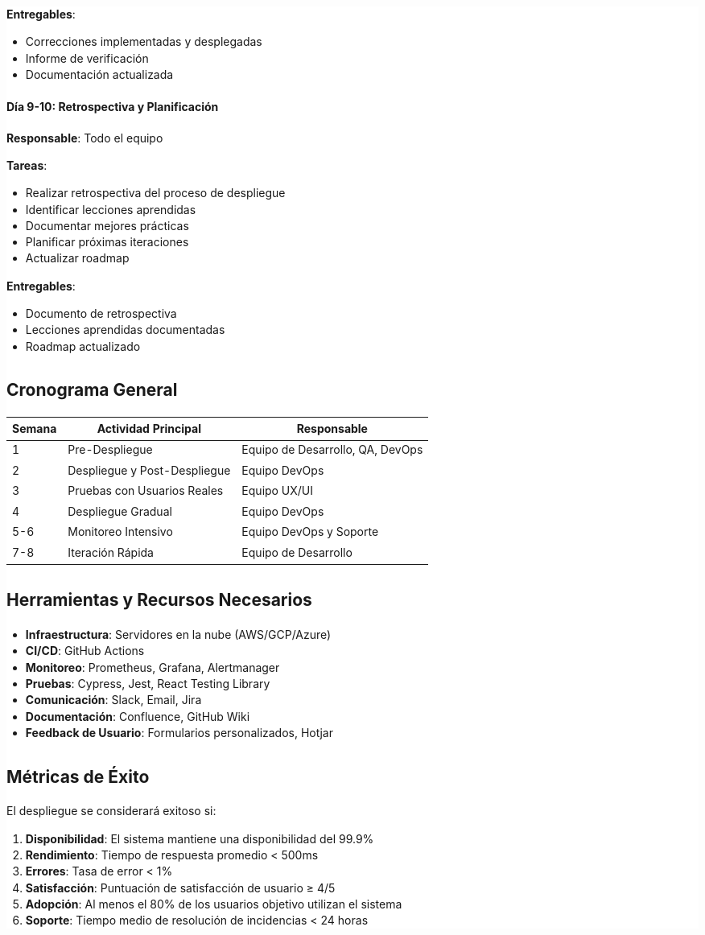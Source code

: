 **Entregables**:
- Correcciones implementadas y desplegadas
- Informe de verificación
- Documentación actualizada

#### Día 9-10: Retrospectiva y Planificación

**Responsable**: Todo el equipo

**Tareas**:
- Realizar retrospectiva del proceso de despliegue
- Identificar lecciones aprendidas
- Documentar mejores prácticas
- Planificar próximas iteraciones
- Actualizar roadmap

**Entregables**:
- Documento de retrospectiva
- Lecciones aprendidas documentadas
- Roadmap actualizado

## Cronograma General

| Semana | Actividad Principal | Responsable |
|--------|---------------------|-------------|
| 1 | Pre-Despliegue | Equipo de Desarrollo, QA, DevOps |
| 2 | Despliegue y Post-Despliegue | Equipo DevOps |
| 3 | Pruebas con Usuarios Reales | Equipo UX/UI |
| 4 | Despliegue Gradual | Equipo DevOps |
| 5-6 | Monitoreo Intensivo | Equipo DevOps y Soporte |
| 7-8 | Iteración Rápida | Equipo de Desarrollo |

## Herramientas y Recursos Necesarios

- **Infraestructura**: Servidores en la nube (AWS/GCP/Azure)
- **CI/CD**: GitHub Actions
- **Monitoreo**: Prometheus, Grafana, Alertmanager
- **Pruebas**: Cypress, Jest, React Testing Library
- **Comunicación**: Slack, Email, Jira
- **Documentación**: Confluence, GitHub Wiki
- **Feedback de Usuario**: Formularios personalizados, Hotjar

## Métricas de Éxito

El despliegue se considerará exitoso si:

1. **Disponibilidad**: El sistema mantiene una disponibilidad del 99.9%
2. **Rendimiento**: Tiempo de respuesta promedio < 500ms
3. **Errores**: Tasa de error < 1%
4. **Satisfacción**: Puntuación de satisfacción de usuario ≥ 4/5
5. **Adopción**: Al menos el 80% de los usuarios objetivo utilizan el sistema
6. **Soporte**: Tiempo medio de resolución de incidencias < 24 horas
